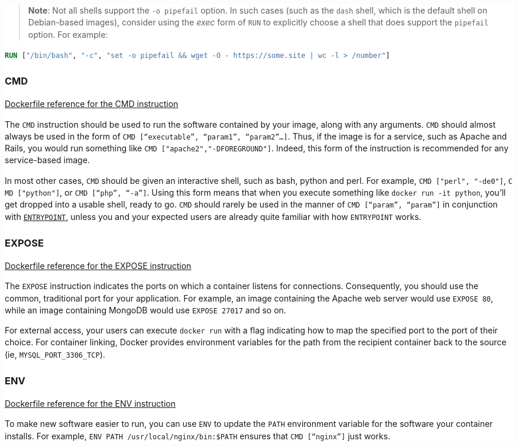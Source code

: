 > **Note**: Not all shells support the `-o pipefail` option. In such
> cases (such as the `dash` shell, which is the default shell on
> Debian-based images), consider using the *exec* form of `RUN`
> to explicitly choose a shell that does support the `pipefail` option.
> For example:
>

```Dockerfile
RUN ["/bin/bash", "-c", "set -o pipefail && wget -O - https://some.site | wc -l > /number"]
```

### CMD

[Dockerfile reference for the CMD instruction](/engine/reference/builder.md#cmd)

The `CMD` instruction should be used to run the software contained by your
image, along with any arguments. `CMD` should almost always be used in the
form of `CMD [“executable”, “param1”, “param2”…]`. Thus, if the image is for a
service, such as Apache and Rails, you would run something like
`CMD ["apache2","-DFOREGROUND"]`. Indeed, this form of the instruction is
recommended for any service-based image.

In most other cases, `CMD` should be given an interactive shell, such as bash, python
and perl. For example, `CMD ["perl", "-de0"]`, `CMD ["python"]`, or
`CMD [“php”, “-a”]`. Using this form means that when you execute something like
`docker run -it python`, you’ll get dropped into a usable shell, ready to go.
`CMD` should rarely be used in the manner of `CMD [“param”, “param”]` in
conjunction with [`ENTRYPOINT`](/engine/reference/builder.md#entrypoint), unless
you and your expected users are already quite familiar with how `ENTRYPOINT`
works.

### EXPOSE

[Dockerfile reference for the EXPOSE instruction](/engine/reference/builder.md#expose)

The `EXPOSE` instruction indicates the ports on which a container listens
for connections. Consequently, you should use the common, traditional port for
your application. For example, an image containing the Apache web server would
use `EXPOSE 80`, while an image containing MongoDB would use `EXPOSE 27017` and
so on.

For external access, your users can execute `docker run` with a flag indicating
how to map the specified port to the port of their choice.
For container linking, Docker provides environment variables for the path from
the recipient container back to the source (ie, `MYSQL_PORT_3306_TCP`).

### ENV

[Dockerfile reference for the ENV instruction](/engine/reference/builder.md#env)

To make new software easier to run, you can use `ENV` to update the
`PATH` environment variable for the software your container installs. For
example, `ENV PATH /usr/local/nginx/bin:$PATH` ensures that `CMD [“nginx”]`
just works.

